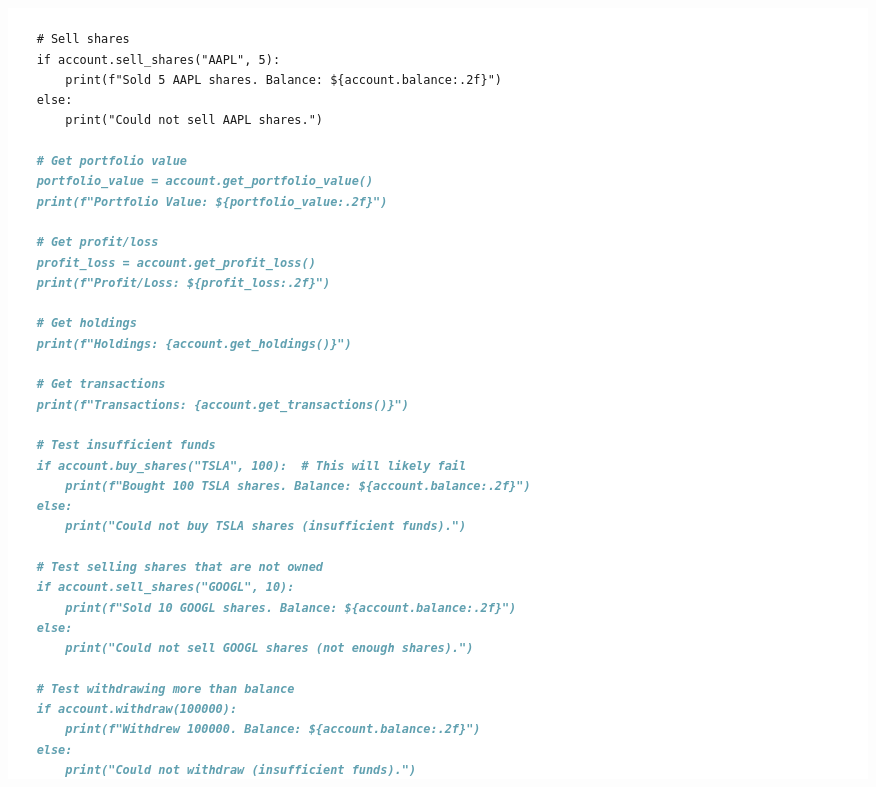 ```markdown

    # Sell shares
    if account.sell_shares("AAPL", 5):
        print(f"Sold 5 AAPL shares. Balance: ${account.balance:.2f}")
    else:
        print("Could not sell AAPL shares.")

    # Get portfolio value
    portfolio_value = account.get_portfolio_value()
    print(f"Portfolio Value: ${portfolio_value:.2f}")

    # Get profit/loss
    profit_loss = account.get_profit_loss()
    print(f"Profit/Loss: ${profit_loss:.2f}")

    # Get holdings
    print(f"Holdings: {account.get_holdings()}")

    # Get transactions
    print(f"Transactions: {account.get_transactions()}")

    # Test insufficient funds
    if account.buy_shares("TSLA", 100):  # This will likely fail
        print(f"Bought 100 TSLA shares. Balance: ${account.balance:.2f}")
    else:
        print("Could not buy TSLA shares (insufficient funds).")

    # Test selling shares that are not owned
    if account.sell_shares("GOOGL", 10):
        print(f"Sold 10 GOOGL shares. Balance: ${account.balance:.2f}")
    else:
        print("Could not sell GOOGL shares (not enough shares).")

    # Test withdrawing more than balance
    if account.withdraw(100000):
        print(f"Withdrew 100000. Balance: ${account.balance:.2f}")
    else:
        print("Could not withdraw (insufficient funds).")